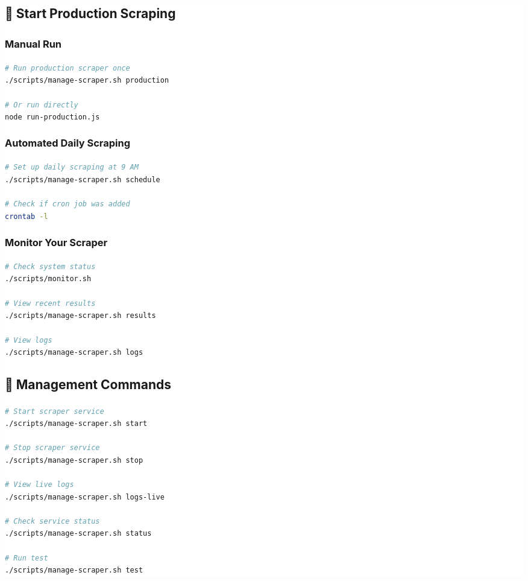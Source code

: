 ## 🎯 Start Production Scraping

### Manual Run
```bash
# Run production scraper once
./scripts/manage-scraper.sh production

# Or run directly
node run-production.js
```

### Automated Daily Scraping
```bash
# Set up daily scraping at 9 AM
./scripts/manage-scraper.sh schedule

# Check if cron job was added
crontab -l
```

### Monitor Your Scraper
```bash
# Check system status
./scripts/monitor.sh

# View recent results
./scripts/manage-scraper.sh results

# View logs
./scripts/manage-scraper.sh logs
```

## 🔧 Management Commands

```bash
# Start scraper service
./scripts/manage-scraper.sh start

# Stop scraper service  
./scripts/manage-scraper.sh stop

# View live logs
./scripts/manage-scraper.sh logs-live

# Check service status
./scripts/manage-scraper.sh status

# Run test
./scripts/manage-scraper.sh test
```
